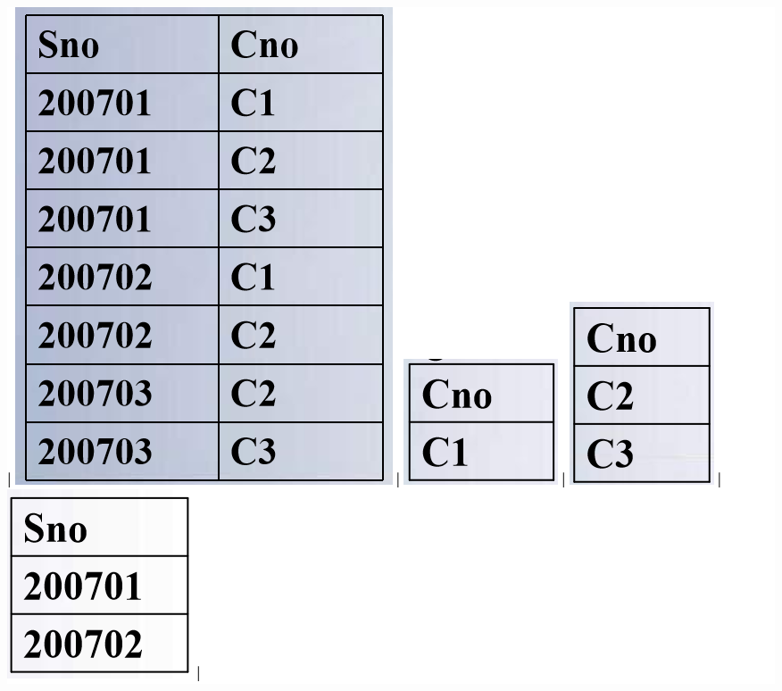 | ![image-20230614184958293](snippet.assets/image-20230614184958293.png) | ![image-20230614185030555](snippet.assets/image-20230614185030555.png) | ![image-20230614185047673](snippet.assets/image-20230614185047673.png) | ![image-20230614185148273](snippet.assets/image-20230614185148273.png) |